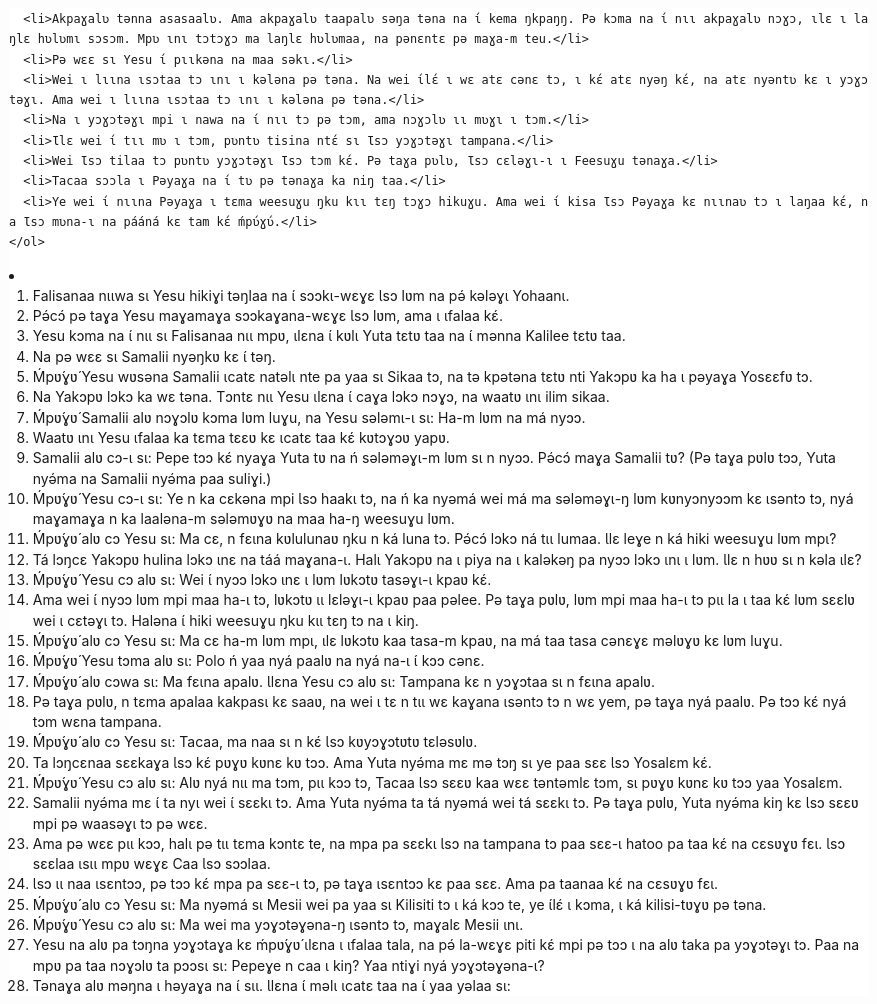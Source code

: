       <li>Akpaɣalʋ tənna asasaalʋ. Ama akpaɣalʋ taapalʋ səŋa təna na ɩ́ kema ŋkpaŋŋ. Pə kɔma na ɩ́ nɩɩ akpaɣalʋ nɔɣɔ, ɩlɛ ɩ laŋlɛ hʋlʋmɩ sɔsɔm. Mpʋ ɩnɩ tɔtɔɣɔ ma laŋlɛ hʋlʋmaa, na pənɛntɛ pə maɣa-m teu.</li>
      <li>Pə wɛɛ sɩ Yesu ɩ́ pɩɩkəna na maa səkɩ.</li>
      <li>Wei ɩ lɩɩna ɩsɔtaa tɔ ɩnɩ ɩ kələna pə təna. Na wei ɩ́lɛ́ ɩ wɛ atɛ cənɛ tɔ, ɩ kɛ́ atɛ nyəŋ kɛ́, na atɛ nyəntʋ kɛ ɩ yɔɣɔtəɣɩ. Ama wei ɩ lɩɩna ɩsɔtaa tɔ ɩnɩ ɩ kələna pə təna.</li>
      <li>Na ɩ yɔɣɔtəɣɩ mpi ɩ nawa na ɩ́ nɩɩ tɔ pə tɔm, ama nɔɣɔlʋ ɩɩ mʋɣɩ ɩ tɔm.</li>
      <li>Ɩlɛ wei ɩ́ tɩɩ mʋ ɩ tɔm, pʋntʋ tisina ntɛ́ sɩ Ɩsɔ yɔɣɔtəɣɩ tampana.</li>
      <li>Wei Ɩsɔ tilaa tɔ pʋntʋ yɔɣɔtəɣɩ Ɩsɔ tɔm kɛ́. Pə taɣa pʋlʋ, Ɩsɔ cɛləɣɩ-ɩ ɩ Feesuɣu tənaɣa.</li>
      <li>Tacaa sɔɔla ɩ Pəyaɣa na ɩ́ tʋ pə tənaɣa ka niŋ taa.</li>
      <li>Ye wei ɩ́ nɩɩna Pəyaɣa ɩ tɛma weesuɣu ŋku kɩɩ tɛŋ tɔɣɔ hikuɣu. Ama wei ɩ́ kisa Ɩsɔ Pəyaɣa kɛ nɩɩnaʋ tɔ ɩ laŋaa kɛ́, na Ɩsɔ mʋna-ɩ na pááná kɛ tam kɛ́ ḿpʋ́ɣʋ́.</li>
    </ol>
  </li>
  <li>
    <ol>
      <li>Falisanaa nɩɩwa sɩ Yesu hikiɣi təŋlaa na ɩ́ sɔɔkɩ-wɛɣɛ Ɩsɔ lʋm na pə́ kələɣɩ Yohaanɩ.</li>
      <li>Pə́cɔ́ pə taɣa Yesu maɣamaɣa sɔɔkaɣana-wɛɣɛ Ɩsɔ lʋm, ama ɩ ɩfalaa kɛ́.</li>
      <li>Yesu kɔma na ɩ́ nɩɩ sɩ Falisanaa nɩɩ mpʋ, ɩlɛna ɩ́ kʋlɩ Yuta tɛtʋ taa na ɩ́ mənna Kalilee tɛtʋ taa.</li>
      <li>Na pə wɛɛ sɩ Samalii nyəŋkʋ kɛ ɩ́ təŋ.</li>
      <li>Ḿpʋ́ɣʋ́ Yesu wʋsəna Samalii ɩcatɛ natəlɩ nte pa yaa sɩ Sikaa tɔ, na tə kpətəna tɛtʋ nti Yakɔpʋ ka ha ɩ pəyaɣa Yosɛɛfʋ tɔ.</li>
      <li>Na Yakɔpʋ lɔkɔ ka wɛ təna. Tɔntɛ nɩɩ Yesu ɩlɛna ɩ́ caɣa lɔkɔ nɔɣɔ, na waatʋ ɩnɩ ilim sikaa.</li>
      <li>Ḿpʋ́ɣʋ́ Samalii alʋ nɔɣɔlʋ kɔma lʋm luɣu, na Yesu sələmɩ-ɩ sɩ: Ha-m lʋm na má nyɔɔ.</li>
      <li>Waatʋ ɩnɩ Yesu ɩfalaa ka tɛma tɛɛʋ kɛ ɩcatɛ taa kɛ́ kʋtɔɣɔʋ yapʋ.</li>
      <li>Samalii alʋ cɔ-ɩ sɩ: Pepe tɔɔ kɛ́ nyaɣa Yuta tʋ na ń sələməɣɩ-m lʋm sɩ n nyɔɔ. Pə́cɔ́ maɣa Samalii tʋ? (Pə taɣa pʋlʋ tɔɔ, Yuta nyə́ma na Samalii nyə́ma paa suliɣi.)</li>
      <li>Ḿpʋ́ɣʋ́ Yesu cɔ-ɩ sɩ: Ye n ka cɛkəna mpi Ɩsɔ haakɩ tɔ, na ń ka nyəmá wei má ma sələməɣɩ-ŋ lʋm kʋnyɔnyɔɔm kɛ ɩsəntɔ tɔ, nyá maɣamaɣa n ka laaləna-m sələmʋɣʋ na maa ha-ŋ weesuɣu lʋm.</li>
      <li>Ḿpʋ́ɣʋ́ alʋ cɔ Yesu sɩ: Ma cɛ, n fɛɩna kʋlulunaʋ ŋku n ká luna tɔ. Pə́cɔ́ lɔkɔ ná tɩɩ lumaa. Ɩlɛ leɣe n ká hiki weesuɣu lʋm mpɩ?</li>
      <li>Tá lɔŋcɛ Yakɔpʋ hulina lɔkɔ ɩnɛ na táá maɣana-ɩ. Halɩ Yakɔpʋ na ɩ piya na ɩ kaləkəŋ pa nyɔɔ lɔkɔ ɩnɩ ɩ lʋm. Ɩlɛ n hʋʋ sɩ n kəla ɩlɛ?</li>
      <li>Ḿpʋ́ɣʋ́ Yesu cɔ alʋ sɩ: Wei ɩ́ nyɔɔ lɔkɔ ɩnɛ ɩ lʋm lʋkɔtʋ tasəɣɩ-ɩ kpaʋ kɛ́.</li>
      <li>Ama wei ɩ́ nyɔɔ lʋm mpi maa ha-ɩ tɔ, lʋkɔtʋ ɩɩ lɛləɣɩ-ɩ kpaʋ paa pəlee. Pə taɣa pʋlʋ, lʋm mpi maa ha-ɩ tɔ pɩɩ la ɩ taa kɛ́ lʋm sɛɛlʋ wei ɩ cɛtəɣɩ tɔ. Haləna ɩ́ hiki weesuɣu ŋku kɩɩ tɛŋ tɔ na ɩ kiŋ.</li>
      <li>Ḿpʋ́ɣʋ́ alʋ cɔ Yesu sɩ: Ma cɛ ha-m lʋm mpɩ, ɩlɛ lʋkɔtʋ kaa tasa-m kpaʋ, na má taa tasa cənɛɣɛ məlʋɣʋ kɛ lʋm luɣu.</li>
      <li>Ḿpʋ́ɣʋ́ Yesu tɔma alʋ sɩ: Polo ń yaa nyá paalʋ na nyá na-ɩ ɩ́ kɔɔ cənɛ.</li>
      <li>Ḿpʋ́ɣʋ́ alʋ cɔwa sɩ: Ma fɛɩna apalʋ. Ɩlɛna Yesu cɔ alʋ sɩ: Tampana kɛ n yɔɣɔtaa sɩ n fɛɩna apalʋ.</li>
      <li>Pə taɣa pʋlʋ, n tɛma apalaa kakpasɩ kɛ saaʋ, na wei ɩ tɛ n tɩɩ wɛ kaɣana ɩsəntɔ tɔ n wɛ yem, pə taɣa nyá paalʋ. Pə tɔɔ kɛ́ nyá tɔm wɛna tampana.</li>
      <li>Ḿpʋ́ɣʋ́ alʋ cɔ Yesu sɩ: Tacaa, ma naa sɩ n kɛ́ Ɩsɔ kʋyɔɣɔtʋtʋ tɛləsʋlʋ.</li>
      <li>Ta lɔŋcɛnaa sɛɛkaɣa Ɩsɔ kɛ́ pʋɣʋ kʋnɛ kʋ tɔɔ. Ama Yuta nyə́ma mɛ mə tɔŋ sɩ ye paa sɛɛ Ɩsɔ Yosalɛm kɛ́.</li>
      <li>Ḿpʋ́ɣʋ́ Yesu cɔ alʋ sɩ: Alʋ nyá nɩɩ ma tɔm, pɩɩ kɔɔ tɔ, Tacaa Ɩsɔ sɛɛʋ kaa wɛɛ təntəmlɛ tɔm, sɩ pʋɣʋ kʋnɛ kʋ tɔɔ yaa Yosalɛm.</li>
      <li>Samalii nyə́ma mɛ ɩ́ ta nyɩ wei ɩ́ sɛɛkɩ tɔ. Ama Yuta nyə́ma ta tá nyəmá wei tá sɛɛkɩ tɔ. Pə taɣa pʋlʋ, Yuta nyə́ma kiŋ kɛ Ɩsɔ sɛɛʋ mpi pə waasəɣɩ tɔ pə wɛɛ.</li>
      <li>Ama pə wɛɛ pɩɩ kɔɔ, halɩ pə tɩɩ tɛma kɔntɛ te, na mpa pa sɛɛkɩ Ɩsɔ na tampana tɔ paa sɛɛ-ɩ hatoo pa taa kɛ́ na cɛsʋɣʋ fɛɩ. Ɩsɔ sɛɛlaa ɩsɩɩ mpʋ wɛɣɛ Caa Ɩsɔ sɔɔlaa.</li>
      <li>Ɩsɔ ɩɩ naa ɩsɛntɔɔ, pə tɔɔ kɛ́ mpa pa sɛɛ-ɩ tɔ, pə taɣa ɩsɛntɔɔ kɛ paa sɛɛ. Ama pa taanaa kɛ́ na cɛsʋɣʋ fɛɩ.</li>
      <li>Ḿpʋ́ɣʋ́ alʋ cɔ Yesu sɩ: Ma nyəmá sɩ Mesii wei pa yaa sɩ Kilisiti tɔ ɩ ká kɔɔ te, ye ɩ́lɛ́ ɩ kɔma, ɩ ká kilisi-tʋɣʋ pə təna.</li>
      <li>Ḿpʋ́ɣʋ́ Yesu cɔ alʋ sɩ: Ma wei ma yɔɣɔtəɣəna-ŋ ɩsəntɔ tɔ, maɣalɛ Mesii ɩnɩ.</li>
      <li>Yesu na alʋ pa tɔŋna yɔɣɔtaɣa kɛ ḿpʋ́ɣʋ́ ɩlɛna ɩ ɩfalaa tala, na pə́ la-wɛɣɛ piti kɛ́ mpi pə tɔɔ ɩ na alʋ taka pa yɔɣɔtəɣɩ tɔ. Paa na mpʋ pa taa nɔɣɔlʋ ta pɔɔsɩ sɩ: Pepeɣe n caa ɩ kiŋ? Yaa ntiɣi nyá yɔɣɔtəɣəna-ɩ?</li>
      <li>Tənaɣa alʋ məŋna ɩ həyaɣa na ɩ́ sɩɩ. Ɩlɛna ɩ́ məlɩ ɩcatɛ taa na ɩ́ yaa yəlaa sɩ:</li>